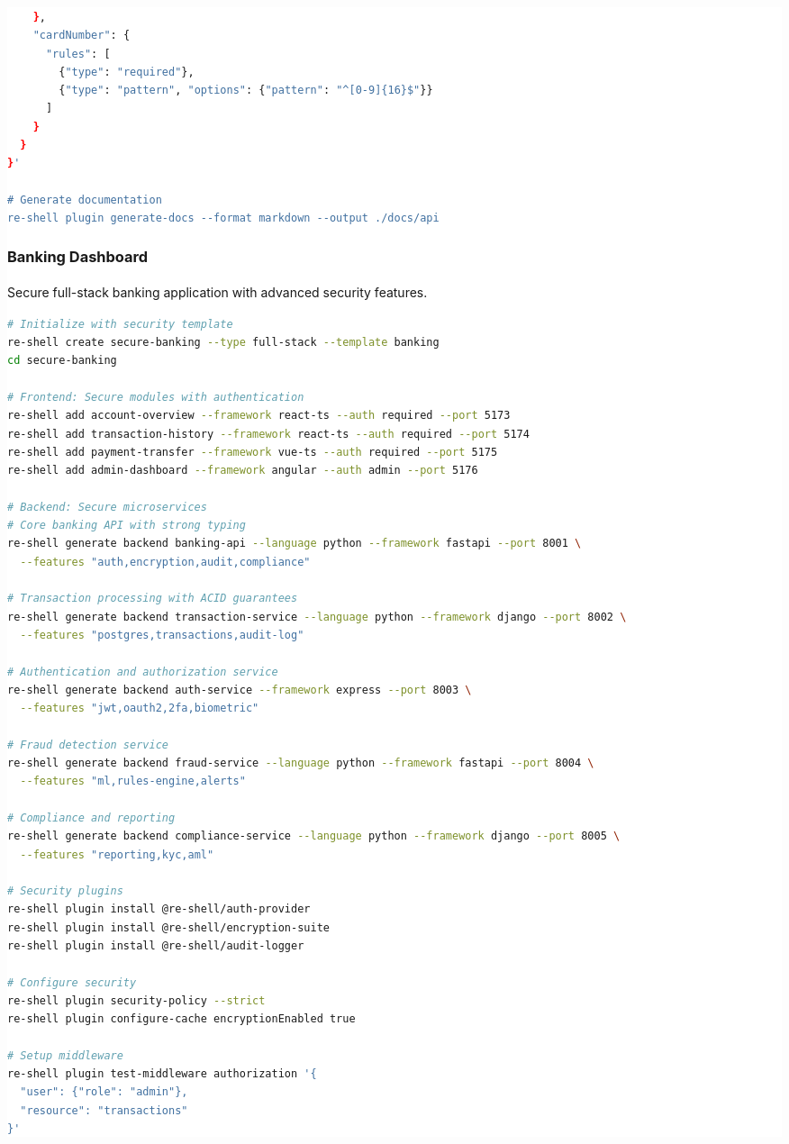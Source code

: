 ```bash
    },
    "cardNumber": {
      "rules": [
        {"type": "required"},
        {"type": "pattern", "options": {"pattern": "^[0-9]{16}$"}}
      ]
    }
  }
}'

# Generate documentation
re-shell plugin generate-docs --format markdown --output ./docs/api
```

### Banking Dashboard

Secure full-stack banking application with advanced security features.

```bash
# Initialize with security template
re-shell create secure-banking --type full-stack --template banking
cd secure-banking

# Frontend: Secure modules with authentication
re-shell add account-overview --framework react-ts --auth required --port 5173
re-shell add transaction-history --framework react-ts --auth required --port 5174
re-shell add payment-transfer --framework vue-ts --auth required --port 5175
re-shell add admin-dashboard --framework angular --auth admin --port 5176

# Backend: Secure microservices
# Core banking API with strong typing
re-shell generate backend banking-api --language python --framework fastapi --port 8001 \
  --features "auth,encryption,audit,compliance"

# Transaction processing with ACID guarantees
re-shell generate backend transaction-service --language python --framework django --port 8002 \
  --features "postgres,transactions,audit-log"

# Authentication and authorization service
re-shell generate backend auth-service --framework express --port 8003 \
  --features "jwt,oauth2,2fa,biometric"

# Fraud detection service
re-shell generate backend fraud-service --language python --framework fastapi --port 8004 \
  --features "ml,rules-engine,alerts"

# Compliance and reporting
re-shell generate backend compliance-service --language python --framework django --port 8005 \
  --features "reporting,kyc,aml"

# Security plugins
re-shell plugin install @re-shell/auth-provider
re-shell plugin install @re-shell/encryption-suite
re-shell plugin install @re-shell/audit-logger

# Configure security
re-shell plugin security-policy --strict
re-shell plugin configure-cache encryptionEnabled true

# Setup middleware
re-shell plugin test-middleware authorization '{
  "user": {"role": "admin"},
  "resource": "transactions"
}'
```